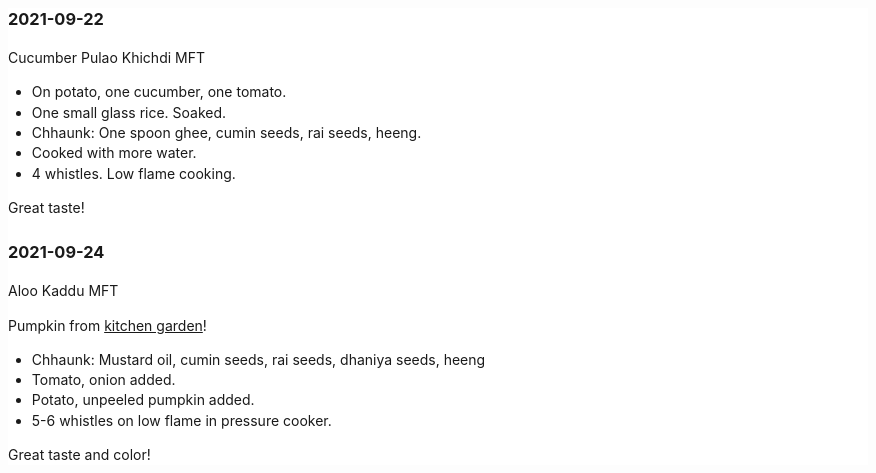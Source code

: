 ### 2021-09-22

Cucumber Pulao Khichdi MFT 

- On potato, one cucumber, one tomato. 
- One small glass rice. Soaked. 
- Chhaunk: One spoon ghee, cumin seeds, rai seeds, heeng. 
- Cooked with more water. 
- 4 whistles. Low flame cooking. 

Great taste! 

### 2021-09-24

Aloo Kaddu MFT

Pumpkin from [kitchen garden](https://nehalsin.github.io/naisargik-kitchen-garden-uttarakhand/)! 

- Chhaunk: Mustard oil, cumin seeds, rai seeds, dhaniya seeds, heeng
- Tomato, onion added. 
- Potato, unpeeled pumpkin added. 
- 5-6 whistles on low flame in pressure cooker. 

Great taste and color! 
